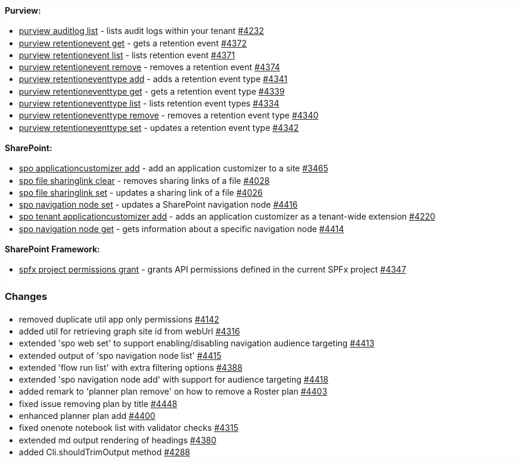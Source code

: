 **Purview:**

- [purview auditlog list](../cmd/purview/auditlog/auditlog-list.md) - lists audit logs within your tenant [#4232](https://github.com/pnp/cli-microsoft365/issues/4232)
- [purview retentionevent get](../cmd/purview/retentionevent/retentionevent-get.md) - gets a retention event [#4372](https://github.com/pnp/cli-microsoft365/issues/4372)
- [purview retentionevent list](../cmd/purview/retentionevent/retentionevent-list.md) - lists retention event [#4371](https://github.com/pnp/cli-microsoft365/issues/4371)
- [purview retentionevent remove](../cmd/purview/retentionevent/retentionevent-remove.md) - removes a retention event [#4374](https://github.com/pnp/cli-microsoft365/issues/4374)
- [purview retentioneventtype add](../cmd/purview/retentioneventtype/retentioneventtype-add.md) - adds a retention event type [#4341](https://github.com/pnp/cli-microsoft365/issues/4341)
- [purview retentioneventtype get](../cmd/purview/retentioneventtype/retentioneventtype-get.md) - gets a retention event type [#4339](https://github.com/pnp/cli-microsoft365/issues/4339)
- [purview retentioneventtype list](../cmd/purview/retentioneventtype/retentioneventtype-list.md) - lists retention event types [#4334](https://github.com/pnp/cli-microsoft365/issues/4334)
- [purview retentioneventtype remove](../cmd/purview/retentioneventtype/retentioneventtype-remove.md) - removes a retention event type [#4340](https://github.com/pnp/cli-microsoft365/issues/4340)
- [purview retentioneventtype set](../cmd/purview/retentioneventtype/retentioneventtype-set.md) - updates a retention event type [#4342](https://github.com/pnp/cli-microsoft365/issues/4342)

**SharePoint:**

- [spo applicationcustomizer add](../cmd/spo/applicationcustomizer/applicationcustomizer-add.md) - add an application customizer to a site [#3465](https://github.com/pnp/cli-microsoft365/issues/3465)
- [spo file sharinglink clear](../cmd/spo/file/file-sharinglink-clear.md) - removes sharing links of a file [#4028](https://github.com/pnp/cli-microsoft365/issues/4028)
- [spo file sharinglink set](../cmd/spo/file/file-sharinglink-set.md) - updates a sharing link of a file [#4026](https://github.com/pnp/cli-microsoft365/issues/4026)
- [spo navigation node set](../cmd/spo/navigation/navigation-node-set.md) - updates a SharePoint navigation node [#4416](https://github.com/pnp/cli-microsoft365/issues/4416)
- [spo tenant applicationcustomizer add](../cmd/spo/tenant/tenant-applicationcustomizer-add.md) - adds an application customizer as a tenant-wide extension [#4220](https://github.com/pnp/cli-microsoft365/issues/4220)
- [spo navigation node get](../cmd/spo/navigation/navigation-node-get.md) - gets information about a specific navigation node [#4414](https://github.com/pnp/cli-microsoft365/issues/4414)

**SharePoint Framework:**

- [spfx project permissions grant](../cmd/spfx/project/project-permissions-grant.md) - grants API permissions defined in the current SPFx project [#4347](https://github.com/pnp/cli-microsoft365/issues/4347)

### Changes

- removed duplicate util app only permissions [#4142](https://github.com/pnp/cli-microsoft365/issues/4142)
- added util for retrieving graph site id from webUrl [#4316](https://github.com/pnp/cli-microsoft365/issues/4316)
- extended 'spo web set' to support enabling/disabling navigation audience targeting [#4413](https://github.com/pnp/cli-microsoft365/issues/4413)
- extended output of 'spo navigation node list' [#4415](https://github.com/pnp/cli-microsoft365/issues/4415)
- extended 'flow run list' with extra filtering options [#4388](https://github.com/pnp/cli-microsoft365/issues/4388)
- extended 'spo navigation node add' with support for audience targeting [#4418](https://github.com/pnp/cli-microsoft365/issues/4418)
- added remark to 'planner plan remove' on how to remove a Roster plan [#4403](https://github.com/pnp/cli-microsoft365/issues/4403)
- fixed issue removing plan by title [#4448](https://github.com/pnp/cli-microsoft365/issues/4448)
- enhanced planner plan add [#4400](https://github.com/pnp/cli-microsoft365/issues/4400)
- fixed onenote notebook list with validator checks [#4315](https://github.com/pnp/cli-microsoft365/issues/4315)
- extended md output rendering of headings [#4380](https://github.com/pnp/cli-microsoft365/issues/4380)
- added Cli.shouldTrimOutput method [#4288](https://github.com/pnp/cli-microsoft365/issues/4288)